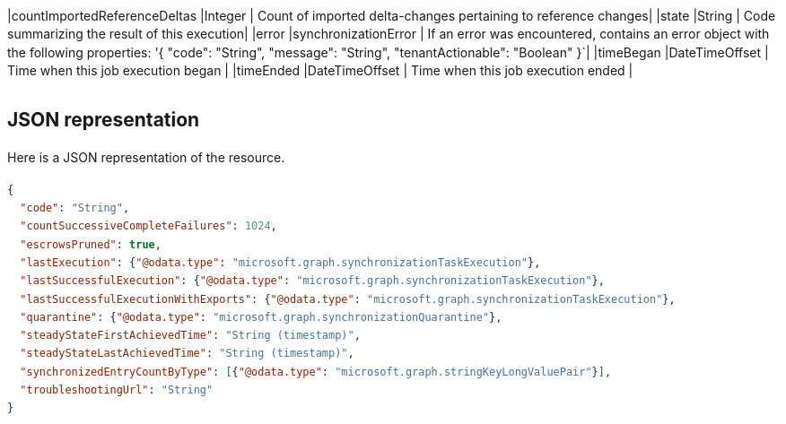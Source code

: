 |countImportedReferenceDeltas   |Integer    | Count of imported delta-changes pertaining to reference changes|
|state                          |String    | Code summarizing the result of this execution|
|error                          |synchronizationError    | If an error was encountered, contains an error object with the following properties: '{ "code": "String", "message": "String",  "tenantActionable": "Boolean" }`|
|timeBegan                      |DateTimeOffset    | Time when this job execution began |
|timeEnded                      |DateTimeOffset    | Time when this job execution ended |

## JSON representation

Here is a JSON representation of the resource.



```json
{
  "code": "String",
  "countSuccessiveCompleteFailures": 1024,
  "escrowsPruned": true,
  "lastExecution": {"@odata.type": "microsoft.graph.synchronizationTaskExecution"},
  "lastSuccessfulExecution": {"@odata.type": "microsoft.graph.synchronizationTaskExecution"},
  "lastSuccessfulExecutionWithExports": {"@odata.type": "microsoft.graph.synchronizationTaskExecution"},
  "quarantine": {"@odata.type": "microsoft.graph.synchronizationQuarantine"},
  "steadyStateFirstAchievedTime": "String (timestamp)",
  "steadyStateLastAchievedTime": "String (timestamp)",
  "synchronizedEntryCountByType": [{"@odata.type": "microsoft.graph.stringKeyLongValuePair"}],
  "troubleshootingUrl": "String"
}

```


